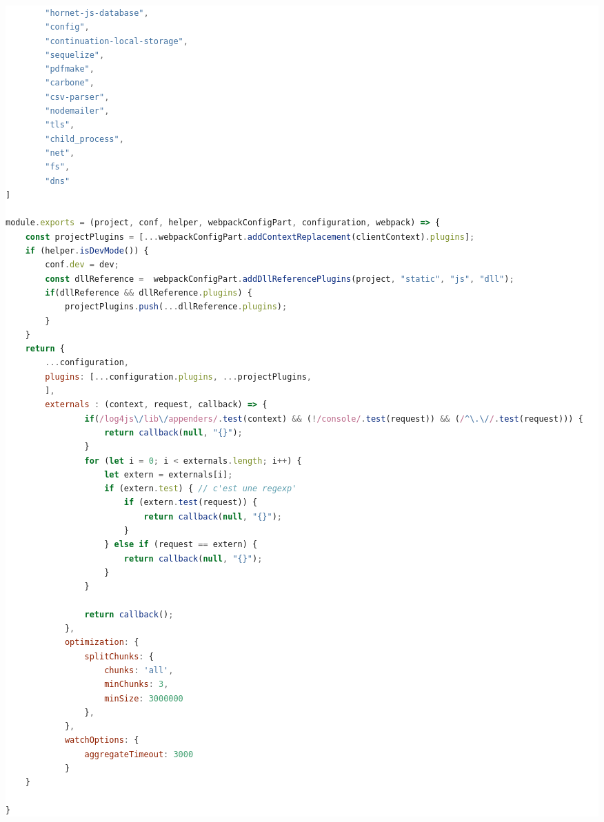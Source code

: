 ```javascript
        "hornet-js-database",
        "config",
        "continuation-local-storage",
        "sequelize",
        "pdfmake",
        "carbone",
        "csv-parser",
        "nodemailer",
        "tls",
        "child_process",
        "net",
        "fs",
        "dns"
]

module.exports = (project, conf, helper, webpackConfigPart, configuration, webpack) => {
    const projectPlugins = [...webpackConfigPart.addContextReplacement(clientContext).plugins];
    if (helper.isDevMode()) {
        conf.dev = dev;
        const dllReference =  webpackConfigPart.addDllReferencePlugins(project, "static", "js", "dll");
        if(dllReference && dllReference.plugins) {
            projectPlugins.push(...dllReference.plugins);
        }
    }
    return {
        ...configuration,
        plugins: [...configuration.plugins, ...projectPlugins,
        ],
        externals : (context, request, callback) => {
                if(/log4js\/lib\/appenders/.test(context) && (!/console/.test(request)) && (/^\.\//.test(request))) {
                    return callback(null, "{}");
                } 
                for (let i = 0; i < externals.length; i++) {
                    let extern = externals[i];
                    if (extern.test) { // c'est une regexp'
                        if (extern.test(request)) {
                            return callback(null, "{}");
                        }
                    } else if (request == extern) {
                        return callback(null, "{}");
                    }
                }

                return callback();
            },
            optimization: {
                splitChunks: {
                    chunks: 'all',
                    minChunks: 3,
                    minSize: 3000000
                },
            },
            watchOptions: {
                aggregateTimeout: 3000
            }
    }

}
```
